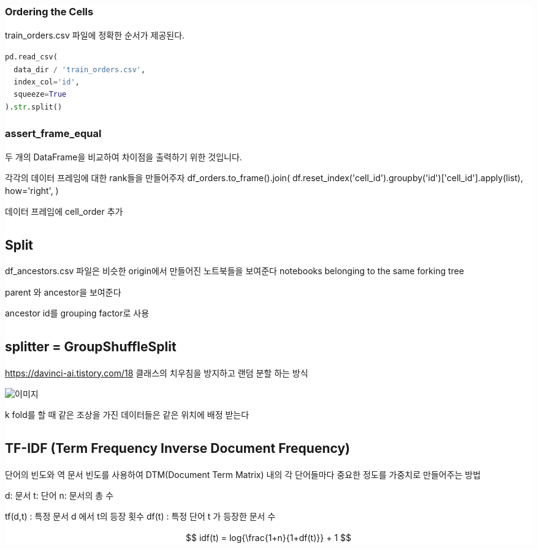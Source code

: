 ### Ordering the Cells

train_orders.csv 파일에 정확한 순서가 제공된다.

```python
pd.read_csv(
  data_dir / 'train_orders.csv',
  index_col='id',
  squeeze=True
).str.split()

```


### assert_frame_equal
두 개의 DataFrame을 비교하여 차이점을 출력하기 위한 것입니다.


각각의 데이터 프레임에 대한 rank들을 만들어주자
df_orders.to_frame().join(
  df.reset_index('cell_id').groupby('id')['cell_id'].apply(list),
  how='right',
  )

데이터 프레임에 cell_order 추가


## Split
df_ancestors.csv 파일은 비슷한 origin에서 만들어진 노트북들을 보여준다
notebooks belonging to the same forking tree

parent 와 ancestor을 보여준다

ancestor id를 grouping factor로 사용

## splitter = GroupShuffleSplit
https://davinci-ai.tistory.com/18
클래스의 치우침을 방지하고 랜덤 분할 하는 방식

![이미지](https://img1.daumcdn.net/thumb/R1280x0/?scode=mtistory2&fname=https%3A%2F%2Fblog.kakaocdn.net%2Fdn%2F3NE1E%2FbtqBuQIK7e7%2FqVSJFqIKFOe01hJndo7dQ0%2Fimg.png)

k fold를 할 때 같은 조상을 가진 데이터들은 같은 위치에 배정 받는다

## TF-IDF (Term Frequency Inverse Document Frequency)

단어의 빈도와 역 문서 빈도를 사용하여 DTM(Document Term Matrix) 내의 각 단어들마다 중요한 정도를 가중치로 만들어주는 방법

d: 문서
t: 단어
n: 문서의 총 수

tf(d,t) : 특정 문서 d 에서 t의 등장 횟수
df(t) : 특정 단어 t 가 등장한 문서 수

$$
idf(t) = log{\frac{1+n}{1+df(t)}} + 1
$$
